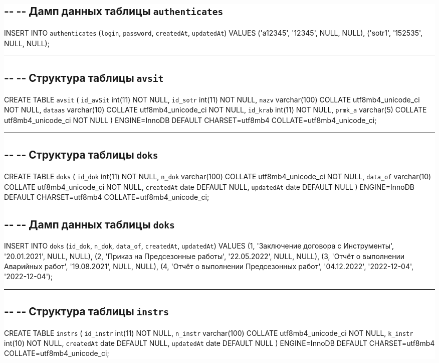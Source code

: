 --
-- Дамп данных таблицы `authenticates`
--

INSERT INTO `authenticates` (`login`, `password`, `createdAt`, `updatedAt`) VALUES
('a12345', '12345', NULL, NULL),
('sotr1', '152535', NULL, NULL);

-- --------------------------------------------------------

--
-- Структура таблицы `avsit`
--

CREATE TABLE `avsit` (
  `id_avSit` int(11) NOT NULL,
  `id_sotr` int(11) NOT NULL,
  `nazv` varchar(100) COLLATE utf8mb4_unicode_ci NOT NULL,
  `dataas` varchar(10) COLLATE utf8mb4_unicode_ci NOT NULL,
  `id_krab` int(11) NOT NULL,
  `prmk_a` varchar(5) COLLATE utf8mb4_unicode_ci NOT NULL
) ENGINE=InnoDB DEFAULT CHARSET=utf8mb4 COLLATE=utf8mb4_unicode_ci;

-- --------------------------------------------------------

--
-- Структура таблицы `doks`
--

CREATE TABLE `doks` (
  `id_dok` int(11) NOT NULL,
  `n_dok` varchar(100) COLLATE utf8mb4_unicode_ci NOT NULL,
  `data_of` varchar(10) COLLATE utf8mb4_unicode_ci NOT NULL,
  `createdAt` date DEFAULT NULL,
  `updatedAt` date DEFAULT NULL
) ENGINE=InnoDB DEFAULT CHARSET=utf8mb4 COLLATE=utf8mb4_unicode_ci;

--
-- Дамп данных таблицы `doks`
--

INSERT INTO `doks` (`id_dok`, `n_dok`, `data_of`, `createdAt`, `updatedAt`) VALUES
(1, 'Заключение договора с Инструменты', '20.01.2021', NULL, NULL),
(2, 'Приказ на Предсезонные работы', '22.05.2022', NULL, NULL),
(3, 'Отчёт о выполнении Аварийных работ', '19.08.2021', NULL, NULL),
(4, 'Отчёт о выполнении Предсезонных работ', '04.12.2022', '2022-12-04', '2022-12-04');

-- --------------------------------------------------------

--
-- Структура таблицы `instrs`
--

CREATE TABLE `instrs` (
  `id_instr` int(11) NOT NULL,
  `n_instr` varchar(100) COLLATE utf8mb4_unicode_ci NOT NULL,
  `k_instr` int(10) NOT NULL,
  `createdAt` date DEFAULT NULL,
  `updatedAt` date DEFAULT NULL
) ENGINE=InnoDB DEFAULT CHARSET=utf8mb4 COLLATE=utf8mb4_unicode_ci;
